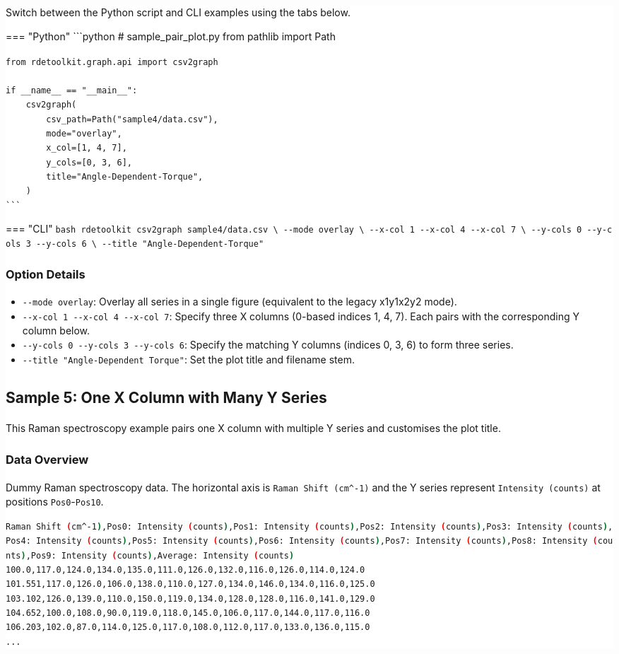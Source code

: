 Switch between the Python script and CLI examples using the tabs below.

=== "Python"
    ```python
    # sample_pair_plot.py
    from pathlib import Path

    from rdetoolkit.graph.api import csv2graph

    if __name__ == "__main__":
        csv2graph(
            csv_path=Path("sample4/data.csv"),
            mode="overlay",
            x_col=[1, 4, 7],
            y_cols=[0, 3, 6],
            title="Angle-Dependent-Torque",
        )
    ```

=== "CLI"
    ```bash
    rdetoolkit csv2graph sample4/data.csv \
        --mode overlay \
        --x-col 1 --x-col 4 --x-col 7 \
        --y-cols 0 --y-cols 3 --y-cols 6 \
        --title "Angle-Dependent-Torque"
    ```

### Option Details

- `--mode overlay`: Overlay all series in a single figure (equivalent to the legacy x1y1x2y2 mode).
- `--x-col 1 --x-col 4 --x-col 7`: Specify three X columns (0-based indices 1, 4, 7). Each pairs with the corresponding Y column below.
- `--y-cols 0 --y-cols 3 --y-cols 6`: Specify the matching Y columns (indices 0, 3, 6) to form three series.
- `--title "Angle-Dependent Torque"`: Set the plot title and filename stem.

## Sample 5: One X Column with Many Y Series

This Raman spectroscopy example pairs one X column with multiple Y series and customises the plot title.

### Data Overview

Dummy Raman spectroscopy data. The horizontal axis is `Raman Shift (cm^-1)` and the Y series represent `Intensity (counts)` at positions `Pos0`-`Pos10`.

```bash
Raman Shift (cm^-1),Pos0: Intensity (counts),Pos1: Intensity (counts),Pos2: Intensity (counts),Pos3: Intensity (counts),Pos4: Intensity (counts),Pos5: Intensity (counts),Pos6: Intensity (counts),Pos7: Intensity (counts),Pos8: Intensity (counts),Pos9: Intensity (counts),Average: Intensity (counts)
100.0,117.0,124.0,134.0,135.0,111.0,126.0,132.0,116.0,126.0,114.0,124.0
101.551,117.0,126.0,106.0,138.0,110.0,127.0,134.0,146.0,134.0,116.0,125.0
103.102,126.0,139.0,110.0,150.0,119.0,134.0,128.0,128.0,116.0,141.0,129.0
104.652,100.0,108.0,90.0,119.0,118.0,145.0,106.0,117.0,144.0,117.0,116.0
106.203,102.0,87.0,114.0,125.0,117.0,108.0,112.0,117.0,133.0,136.0,115.0
...
```
